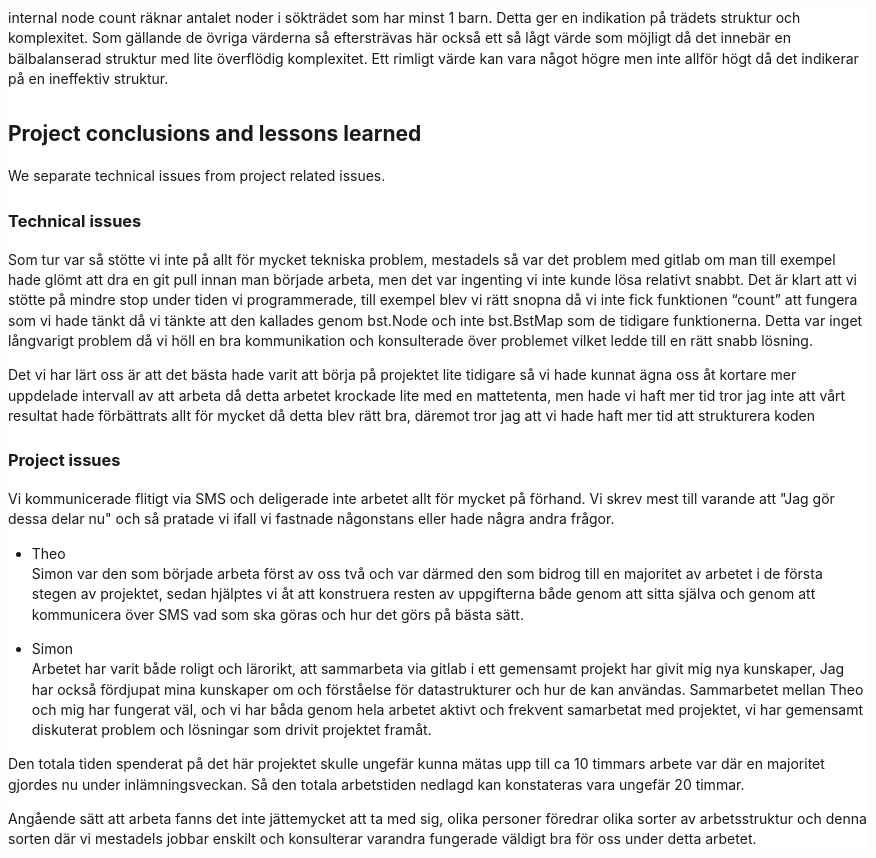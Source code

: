 
internal node count räknar antalet noder i sökträdet som har minst 1 barn. Detta ger en indikation på trädets struktur och komplexitet. Som gällande de övriga värderna så eftersträvas här också ett så lågt värde som möjligt då det innebär en bälbalanserad struktur med lite överflödig komplexitet. Ett rimligt värde kan vara något högre men inte allför högt då det indikerar på en ineffektiv struktur.


## Project conclusions and lessons learned
We separate technical issues from project related issues.
### Technical issues

Som tur var så stötte vi inte på allt för mycket tekniska problem, mestadels så var det problem med gitlab om man till exempel hade glömt att dra en git pull innan man började arbeta, men det var ingenting vi inte kunde lösa relativt snabbt. Det är klart att vi stötte på mindre stop under tiden vi programmerade, till exempel blev vi rätt snopna då vi inte fick funktionen “count” att fungera som vi hade tänkt då vi tänkte att den kallades genom bst.Node och inte bst.BstMap som de tidigare funktionerna. Detta var inget långvarigt problem då vi höll en bra kommunikation och konsulterade över problemet vilket ledde till en rätt snabb lösning.

Det vi har lärt oss är att det bästa hade varit att börja på projektet lite tidigare så vi hade kunnat ägna oss åt kortare mer uppdelade intervall av att arbeta då detta arbetet krockade lite med en mattetenta, men hade vi haft mer tid tror jag inte att vårt resultat hade förbättrats allt för mycket då detta blev rätt bra, däremot tror jag att vi hade haft mer tid att strukturera koden 

### Project issues

Vi kommunicerade flitigt via SMS och deligerade inte arbetet allt för mycket på förhand. Vi skrev mest till varande att "Jag gör dessa delar nu" och så pratade vi ifall vi fastnade någonstans eller hade några andra frågor.

- Theo  
Simon var den som började arbeta först av oss två och var därmed den som bidrog till en majoritet av arbetet i de första stegen av projektet, sedan hjälptes vi åt att konstruera resten av uppgifterna både genom att sitta själva och genom att kommunicera över SMS vad som ska göras och hur det görs på bästa sätt.

- Simon  
Arbetet har varit både roligt och lärorikt, att sammarbeta via gitlab  i ett gemensamt projekt har givit mig nya kunskaper, Jag har också fördjupat mina kunskaper om och förståelse för datastrukturer och hur de kan användas.
Sammarbetet mellan Theo och mig har fungerat väl, och vi har båda genom hela arbetet aktivt och frekvent samarbetat med projektet, vi har gemensamt diskuterat problem och lösningar som drivit projektet framåt.  

Den totala tiden spenderat på det här projektet skulle ungefär kunna mätas upp till ca 10 timmars arbete var där en majoritet gjordes nu under inlämningsveckan. Så den totala arbetstiden nedlagd kan konstateras vara ungefär 20 timmar.

Angående sätt att arbeta fanns det inte jättemycket att ta med sig, olika personer föredrar olika sorter av arbetsstruktur och denna sorten där vi mestadels jobbar enskilt och konsulterar varandra fungerade väldigt bra för oss under detta arbetet.



